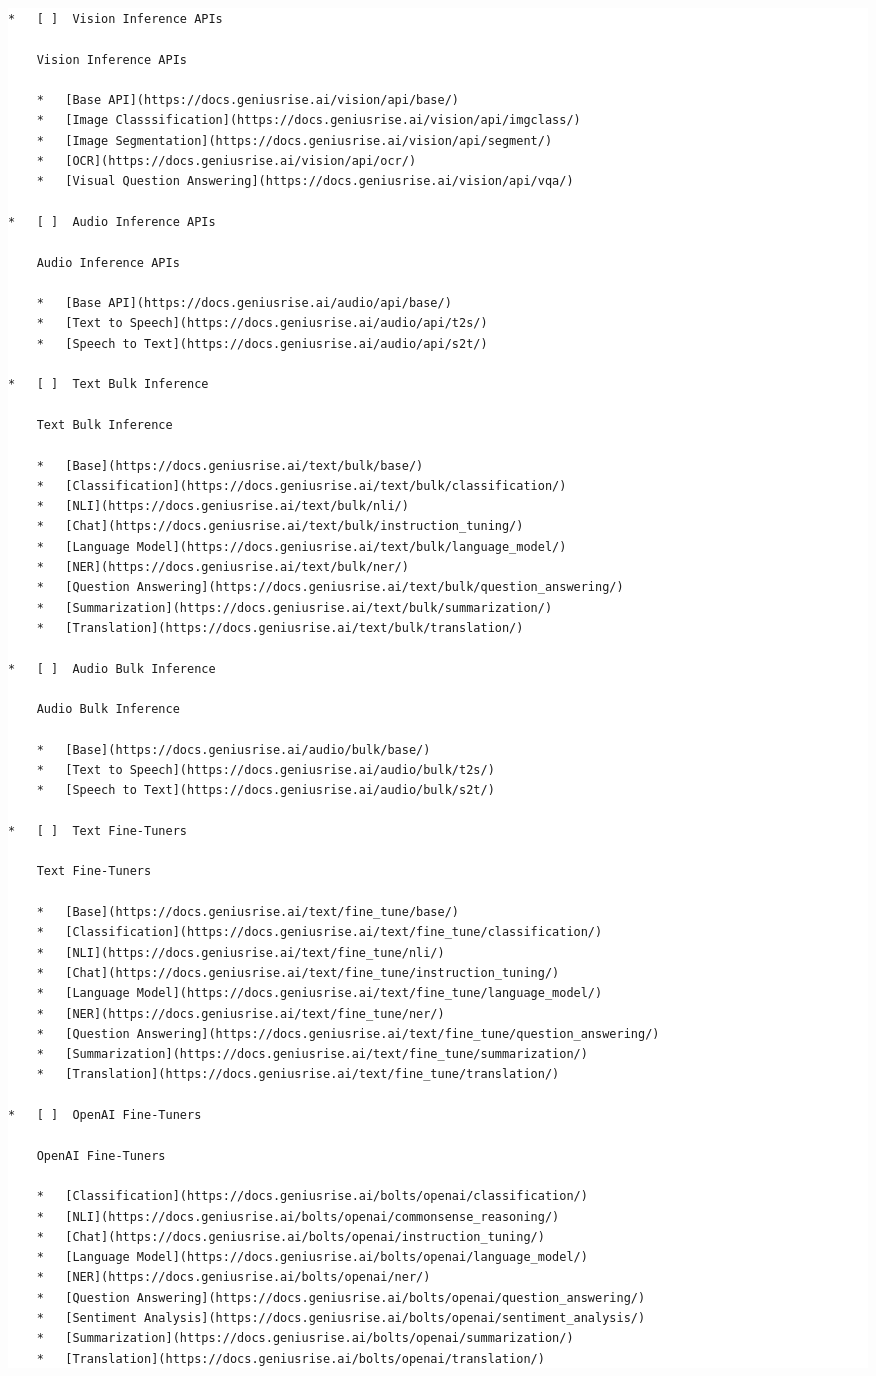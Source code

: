     *   [ ]  Vision Inference APIs
        
        Vision Inference APIs
        
        *   [Base API](https://docs.geniusrise.ai/vision/api/base/)
        *   [Image Classsification](https://docs.geniusrise.ai/vision/api/imgclass/)
        *   [Image Segmentation](https://docs.geniusrise.ai/vision/api/segment/)
        *   [OCR](https://docs.geniusrise.ai/vision/api/ocr/)
        *   [Visual Question Answering](https://docs.geniusrise.ai/vision/api/vqa/)
        
    *   [ ]  Audio Inference APIs
        
        Audio Inference APIs
        
        *   [Base API](https://docs.geniusrise.ai/audio/api/base/)
        *   [Text to Speech](https://docs.geniusrise.ai/audio/api/t2s/)
        *   [Speech to Text](https://docs.geniusrise.ai/audio/api/s2t/)
        
    *   [ ]  Text Bulk Inference
        
        Text Bulk Inference
        
        *   [Base](https://docs.geniusrise.ai/text/bulk/base/)
        *   [Classification](https://docs.geniusrise.ai/text/bulk/classification/)
        *   [NLI](https://docs.geniusrise.ai/text/bulk/nli/)
        *   [Chat](https://docs.geniusrise.ai/text/bulk/instruction_tuning/)
        *   [Language Model](https://docs.geniusrise.ai/text/bulk/language_model/)
        *   [NER](https://docs.geniusrise.ai/text/bulk/ner/)
        *   [Question Answering](https://docs.geniusrise.ai/text/bulk/question_answering/)
        *   [Summarization](https://docs.geniusrise.ai/text/bulk/summarization/)
        *   [Translation](https://docs.geniusrise.ai/text/bulk/translation/)
        
    *   [ ]  Audio Bulk Inference
        
        Audio Bulk Inference
        
        *   [Base](https://docs.geniusrise.ai/audio/bulk/base/)
        *   [Text to Speech](https://docs.geniusrise.ai/audio/bulk/t2s/)
        *   [Speech to Text](https://docs.geniusrise.ai/audio/bulk/s2t/)
        
    *   [ ]  Text Fine-Tuners
        
        Text Fine-Tuners
        
        *   [Base](https://docs.geniusrise.ai/text/fine_tune/base/)
        *   [Classification](https://docs.geniusrise.ai/text/fine_tune/classification/)
        *   [NLI](https://docs.geniusrise.ai/text/fine_tune/nli/)
        *   [Chat](https://docs.geniusrise.ai/text/fine_tune/instruction_tuning/)
        *   [Language Model](https://docs.geniusrise.ai/text/fine_tune/language_model/)
        *   [NER](https://docs.geniusrise.ai/text/fine_tune/ner/)
        *   [Question Answering](https://docs.geniusrise.ai/text/fine_tune/question_answering/)
        *   [Summarization](https://docs.geniusrise.ai/text/fine_tune/summarization/)
        *   [Translation](https://docs.geniusrise.ai/text/fine_tune/translation/)
        
    *   [ ]  OpenAI Fine-Tuners
        
        OpenAI Fine-Tuners
        
        *   [Classification](https://docs.geniusrise.ai/bolts/openai/classification/)
        *   [NLI](https://docs.geniusrise.ai/bolts/openai/commonsense_reasoning/)
        *   [Chat](https://docs.geniusrise.ai/bolts/openai/instruction_tuning/)
        *   [Language Model](https://docs.geniusrise.ai/bolts/openai/language_model/)
        *   [NER](https://docs.geniusrise.ai/bolts/openai/ner/)
        *   [Question Answering](https://docs.geniusrise.ai/bolts/openai/question_answering/)
        *   [Sentiment Analysis](https://docs.geniusrise.ai/bolts/openai/sentiment_analysis/)
        *   [Summarization](https://docs.geniusrise.ai/bolts/openai/summarization/)
        *   [Translation](https://docs.geniusrise.ai/bolts/openai/translation/)
        